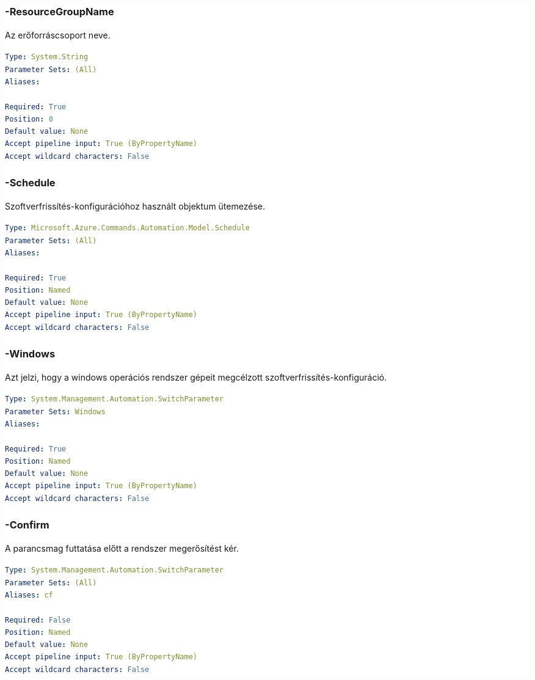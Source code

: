 ### -ResourceGroupName
Az erőforráscsoport neve.

```yaml
Type: System.String
Parameter Sets: (All)
Aliases:

Required: True
Position: 0
Default value: None
Accept pipeline input: True (ByPropertyName)
Accept wildcard characters: False
```

### -Schedule
Szoftverfrissítés-konfigurációhoz használt objektum ütemezése.

```yaml
Type: Microsoft.Azure.Commands.Automation.Model.Schedule
Parameter Sets: (All)
Aliases:

Required: True
Position: Named
Default value: None
Accept pipeline input: True (ByPropertyName)
Accept wildcard characters: False
```

### -Windows
Azt jelzi, hogy a windows operációs rendszer gépeit megcélzott szoftverfrissítés-konfiguráció.

```yaml
Type: System.Management.Automation.SwitchParameter
Parameter Sets: Windows
Aliases:

Required: True
Position: Named
Default value: None
Accept pipeline input: True (ByPropertyName)
Accept wildcard characters: False
```

### -Confirm
A parancsmag futtatása előtt a rendszer megerősítést kér.

```yaml
Type: System.Management.Automation.SwitchParameter
Parameter Sets: (All)
Aliases: cf

Required: False
Position: Named
Default value: None
Accept pipeline input: True (ByPropertyName)
Accept wildcard characters: False
```
